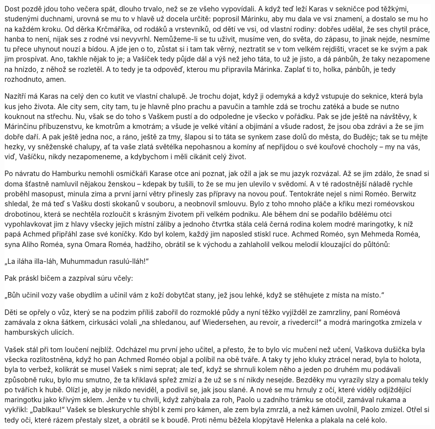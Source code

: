Dost pozdě jdou toho večera spát, dlouho trvalo, než se ze všeho vypovídali. A když teď leží Karas v sekničce pod těžkými, studenými duchnami, urovná se mu to v hlavě už docela určitě: poprosil Márinku, aby mu dala ve vsi znamení, a dostalo se mu ho na každém kroku. Od děrka Krčmáříka, od rodáků a vrstevníků, od dětí ve vsi, od vlastní rodiny: dobřes udělal, že ses chytil práce, hanba to není, nijak ses z rodné vsi nevyvrhl. Nemůžeme-li se tu uživit, musíme ven, do světa, do zápasu, to jinak nejde, nesmíme tu přece uhynout nouzí a bídou. A jde jen o to, zůstat si i tam tak věrný, neztratit se v tom velkém rejdišti, vracet se ke svým a pak jim prospívat. Ano, takhle nějak to je; a Vašíček tedy půjde dál a výš než jeho táta, to už je jisto, a dá pánbůh, že taky nezapomene na hnízdo, z něhož se rozletěl. A to tedy je ta odpověď, kterou mu připravila Márinka. Zaplať ti to, holka, pánbůh, je tedy rozhodnuto, amen.

Nazítří má Karas na celý den co kutit ve vlastní chalupě. Je trochu dojat, když ji odemyká a když vstupuje do seknice, která byla kus jeho života. Ale city sem, city tam, tu je hlavně plno prachu a pavučin a tamhle zdá se trochu zatéká a bude se nutno kouknout na střechu. Nu, však se do toho s Vaškem pustí a do odpoledne je všecko v pořádku. Pak se jde ještě na návštěvy, k Márinčinu příbuzenstvu, ke kmotrům a kmotrám; a všude je velké vítání a objímání a všude radost, že jsou oba zdrávi a že se jim dobře daří. A pak ještě jedna noc, a ráno, ještě za tmy, šlapou si to táta se synkem zase dolů do města, do Budějc; tak se tu mějte hezky, vy sněženské chalupy, ať ta vaše zlatá světélka nepohasnou a komíny ať nepřijdou o své kouřové chocholy – my na vás, viď, Vašíčku, nikdy nezapomeneme, a kdybychom i měli cikánit celý život.

</section>

<section>

Po návratu do Hamburku nemohli osmičkáři Karase otce ani poznat, jak ožil a jak se mu jazyk rozvázal. Až se jim zdálo, že snad si doma šťastně namluvil nějakou ženskou – kdepak by tušili, to že se mu jen ulevilo v svědomí. A v té radostnější náladě rychle proběhl masopust, minula zima a první jarní větry přinesly zas přípravy na novou pouť. Tentokráte nejel s nimi Roméo. Berwitz shledal, že má teď s Vašku dosti skokanů v souboru, a neobnovil smlouvu. Bylo z toho mnoho pláče a křiku mezi roméovskou drobotinou, která se nechtěla rozloučit s krásným životem při velkém podniku. Ale během dní se podařilo bdělému otci vypohlavkovat jim z hlavy všecky jejich místní záliby a jednoho čtvrtka stála celá černá rodina kolem modré maringotky, k níž papá Achmed připřáhl zase své koníčky. Kdo byl kolem, každý jim naposled stiskl ruce. Achmed Roméo, syn Mehmeda Roméa, syna Aliho Roméa, syna Omara Roméa, hadžiho, obrátil se k východu a zahlaholil velkou melodií klouzající do půltónů:

„La iláha illa-láh, Muhummadun rasulú-lláh!“

Pak práskl bičem a zazpíval súru včely:

„Bůh učinil vozy vaše obydlím a učinil vám z koží dobytčat stany, jež jsou lehké, když se stěhujete z místa na místo.“

Děti se opřely o vůz, který se na podzim příliš zabořil do rozmoklé půdy a nyní těžko vyjížděl ze zamrzliny, paní Roméová zamávala z okna šátkem, cirkusáci volali „na shledanou, auf Wiedersehen, au revoir, a rivederci!“ a modrá maringotka zmizela v hamburských ulicích.

Vašek stál při tom loučení nejblíž. Odcházel mu první jeho učitel, a přesto, že to bylo víc mučení než učení, Vaškova dušička byla všecka rozlítostněna, když ho pan Achmed Roméo objal a políbil na obě tváře. A taky ty jeho kluky ztrácel nerad, byla to holota, byla to verbež, kolikrát se musel Vašek s nimi seprat; ale teď, když se shrnuli kolem něho a jeden po druhém mu podávali způsobně ruku, bylo mu smutno, že ta křiklavá spřež zmizí a že už se s ní nikdy nesejde. Bezděky mu vyrazily slzy a pomalu tekly po tvářích k hubě. Olízl je, aby je nikdo neviděl, a podivil se, jak jsou slané. A nové se mu hrnuly z očí, které viděly odjíždějící maringotku jako křivým sklem. Jenže v tu chvíli, když zahýbala za roh, Paolo u zadního trámku se otočil, zamával rukama a vykřikl: „Dablkau!“ Vašek se bleskurychle shýbl k zemi pro kámen, ale zem byla zmrzlá, a než kámen uvolnil, Paolo zmizel. Otřel si tedy oči, které rázem přestaly slzet, a obrátil se k boudě. Proti němu běžela klopýtavě Helenka a plakala na celé kolo.
